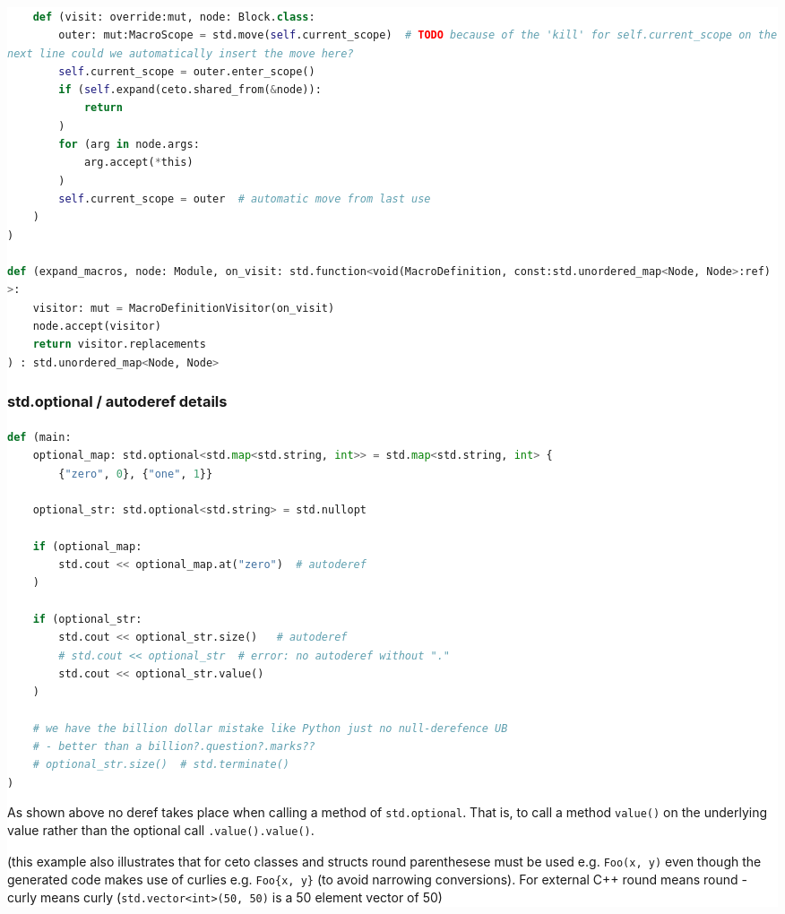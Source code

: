 ```python
    def (visit: override:mut, node: Block.class:
        outer: mut:MacroScope = std.move(self.current_scope)  # TODO because of the 'kill' for self.current_scope on the next line could we automatically insert the move here?
        self.current_scope = outer.enter_scope()
        if (self.expand(ceto.shared_from(&node)):
            return
        )
        for (arg in node.args:
            arg.accept(*this)
        )
        self.current_scope = outer  # automatic move from last use
    )
)

def (expand_macros, node: Module, on_visit: std.function<void(MacroDefinition, const:std.unordered_map<Node, Node>:ref)>:
    visitor: mut = MacroDefinitionVisitor(on_visit)
    node.accept(visitor)
    return visitor.replacements
) : std.unordered_map<Node, Node>
```

### std.optional / autoderef details

```python
def (main:
    optional_map: std.optional<std.map<std.string, int>> = std.map<std.string, int> {
        {"zero", 0}, {"one", 1}}

    optional_str: std.optional<std.string> = std.nullopt

    if (optional_map:
        std.cout << optional_map.at("zero")  # autoderef
    )

    if (optional_str:
        std.cout << optional_str.size()   # autoderef
        # std.cout << optional_str  # error: no autoderef without "."
        std.cout << optional_str.value()
    )

    # we have the billion dollar mistake like Python just no null-derefence UB
    # - better than a billion?.question?.marks??
    # optional_str.size()  # std.terminate()
)
```

As shown above no deref takes place when calling a method of ```std.optional```. That is, to call a method `value()` on the underlying value rather than the optional call `.value().value()`.

(this example also illustrates that for ceto classes and structs round parenthesese must be used e.g.  ```Foo(x, y)``` even though the generated code makes use of curlies e.g. ```Foo{x, y}``` (to avoid narrowing conversions). For external C++ round means round - curly means curly (```std.vector<int>(50, 50)``` is a 50 element vector of 50)
